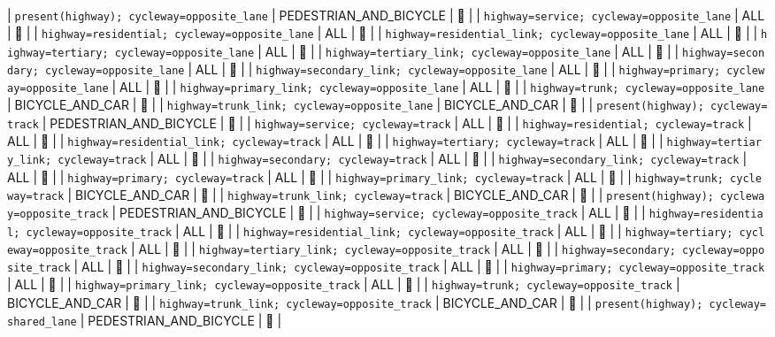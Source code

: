| `present(highway); cycleway=opposite_lane`              | PEDESTRIAN_AND_BICYCLE | 🚴     |
| `highway=service; cycleway=opposite_lane`               | ALL                    | 🚴     |
| `highway=residential; cycleway=opposite_lane`           | ALL                    | 🚴     |
| `highway=residential_link; cycleway=opposite_lane`      | ALL                    | 🚴     |
| `highway=tertiary; cycleway=opposite_lane`              | ALL                    | 🚴     |
| `highway=tertiary_link; cycleway=opposite_lane`         | ALL                    | 🚴     |
| `highway=secondary; cycleway=opposite_lane`             | ALL                    | 🚴     |
| `highway=secondary_link; cycleway=opposite_lane`        | ALL                    | 🚴     |
| `highway=primary; cycleway=opposite_lane`               | ALL                    | 🚴     |
| `highway=primary_link; cycleway=opposite_lane`          | ALL                    | 🚴     |
| `highway=trunk; cycleway=opposite_lane`                 | BICYCLE_AND_CAR        | 🚴     |
| `highway=trunk_link; cycleway=opposite_lane`            | BICYCLE_AND_CAR        | 🚴     |
| `present(highway); cycleway=track`                      | PEDESTRIAN_AND_BICYCLE | 🚴     |
| `highway=service; cycleway=track`                       | ALL                    | 🚴     |
| `highway=residential; cycleway=track`                   | ALL                    | 🚴     |
| `highway=residential_link; cycleway=track`              | ALL                    | 🚴     |
| `highway=tertiary; cycleway=track`                      | ALL                    | 🚴     |
| `highway=tertiary_link; cycleway=track`                 | ALL                    | 🚴     |
| `highway=secondary; cycleway=track`                     | ALL                    | 🚴     |
| `highway=secondary_link; cycleway=track`                | ALL                    | 🚴     |
| `highway=primary; cycleway=track`                       | ALL                    | 🚴     |
| `highway=primary_link; cycleway=track`                  | ALL                    | 🚴     |
| `highway=trunk; cycleway=track`                         | BICYCLE_AND_CAR        | 🚴     |
| `highway=trunk_link; cycleway=track`                    | BICYCLE_AND_CAR        | 🚴     |
| `present(highway); cycleway=opposite_track`             | PEDESTRIAN_AND_BICYCLE | 🚴     |
| `highway=service; cycleway=opposite_track`              | ALL                    | 🚴     |
| `highway=residential; cycleway=opposite_track`          | ALL                    | 🚴     |
| `highway=residential_link; cycleway=opposite_track`     | ALL                    | 🚴     |
| `highway=tertiary; cycleway=opposite_track`             | ALL                    | 🚴     |
| `highway=tertiary_link; cycleway=opposite_track`        | ALL                    | 🚴     |
| `highway=secondary; cycleway=opposite_track`            | ALL                    | 🚴     |
| `highway=secondary_link; cycleway=opposite_track`       | ALL                    | 🚴     |
| `highway=primary; cycleway=opposite_track`              | ALL                    | 🚴     |
| `highway=primary_link; cycleway=opposite_track`         | ALL                    | 🚴     |
| `highway=trunk; cycleway=opposite_track`                | BICYCLE_AND_CAR        | 🚴     |
| `highway=trunk_link; cycleway=opposite_track`           | BICYCLE_AND_CAR        | 🚴     |
| `present(highway); cycleway=shared_lane`                | PEDESTRIAN_AND_BICYCLE | 🚴     |